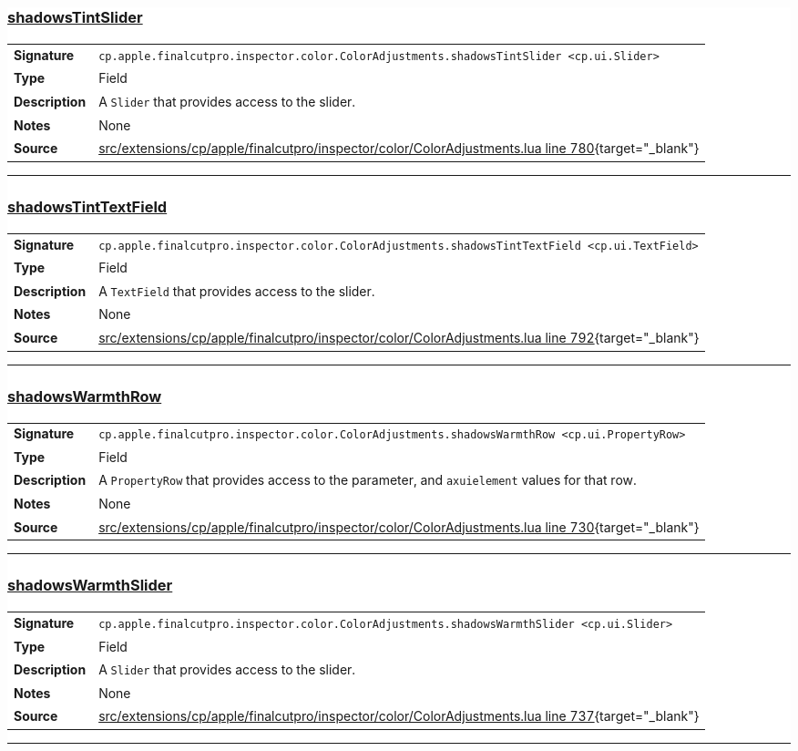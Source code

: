 

### [shadowsTintSlider](#shadowstintslider)

|                                             |                                                                                     |
| --------------------------------------------|-------------------------------------------------------------------------------------|
| **Signature**                               | `cp.apple.finalcutpro.inspector.color.ColorAdjustments.shadowsTintSlider <cp.ui.Slider>`                                                                    |
| **Type**                                    | Field                                                                     |
| **Description**                             | A `Slider` that provides access to the slider.                                                                     |
| **Notes**                                   | None |
| **Source**                                  | [src/extensions/cp/apple/finalcutpro/inspector/color/ColorAdjustments.lua line 780](https://github.com/CommandPost/CommandPost/blob/develop/src/extensions/cp/apple/finalcutpro/inspector/color/ColorAdjustments.lua#L780){target="_blank"} |

---


### [shadowsTintTextField](#shadowstinttextfield)

|                                             |                                                                                     |
| --------------------------------------------|-------------------------------------------------------------------------------------|
| **Signature**                               | `cp.apple.finalcutpro.inspector.color.ColorAdjustments.shadowsTintTextField <cp.ui.TextField>`                                                                    |
| **Type**                                    | Field                                                                     |
| **Description**                             | A `TextField` that provides access to the slider.                                                                     |
| **Notes**                                   | None |
| **Source**                                  | [src/extensions/cp/apple/finalcutpro/inspector/color/ColorAdjustments.lua line 792](https://github.com/CommandPost/CommandPost/blob/develop/src/extensions/cp/apple/finalcutpro/inspector/color/ColorAdjustments.lua#L792){target="_blank"} |

---


### [shadowsWarmthRow](#shadowswarmthrow)

|                                             |                                                                                     |
| --------------------------------------------|-------------------------------------------------------------------------------------|
| **Signature**                               | `cp.apple.finalcutpro.inspector.color.ColorAdjustments.shadowsWarmthRow <cp.ui.PropertyRow>`                                                                    |
| **Type**                                    | Field                                                                     |
| **Description**                             | A `PropertyRow` that provides access to the parameter, and `axuielement` values for that row.                                                                     |
| **Notes**                                   | None |
| **Source**                                  | [src/extensions/cp/apple/finalcutpro/inspector/color/ColorAdjustments.lua line 730](https://github.com/CommandPost/CommandPost/blob/develop/src/extensions/cp/apple/finalcutpro/inspector/color/ColorAdjustments.lua#L730){target="_blank"} |

---


### [shadowsWarmthSlider](#shadowswarmthslider)

|                                             |                                                                                     |
| --------------------------------------------|-------------------------------------------------------------------------------------|
| **Signature**                               | `cp.apple.finalcutpro.inspector.color.ColorAdjustments.shadowsWarmthSlider <cp.ui.Slider>`                                                                    |
| **Type**                                    | Field                                                                     |
| **Description**                             | A `Slider` that provides access to the slider.                                                                     |
| **Notes**                                   | None |
| **Source**                                  | [src/extensions/cp/apple/finalcutpro/inspector/color/ColorAdjustments.lua line 737](https://github.com/CommandPost/CommandPost/blob/develop/src/extensions/cp/apple/finalcutpro/inspector/color/ColorAdjustments.lua#L737){target="_blank"} |

---